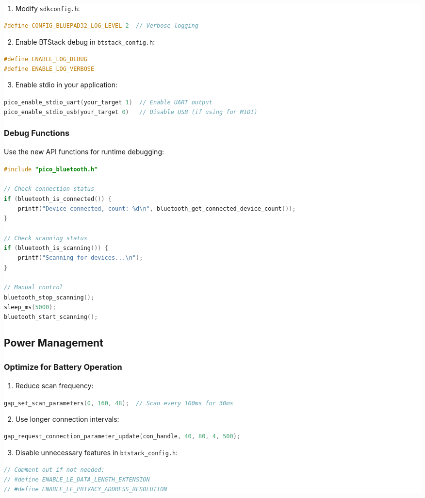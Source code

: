 1. Modify `sdkconfig.h`:
```c
#define CONFIG_BLUEPAD32_LOG_LEVEL 2  // Verbose logging
```

2. Enable BTStack debug in `btstack_config.h`:
```c
#define ENABLE_LOG_DEBUG
#define ENABLE_LOG_VERBOSE
```

3. Enable stdio in your application:
```c
pico_enable_stdio_uart(your_target 1)  // Enable UART output
pico_enable_stdio_usb(your_target 0)   // Disable USB (if using for MIDI)
```

### Debug Functions

Use the new API functions for runtime debugging:

```c
#include "pico_bluetooth.h"

// Check connection status
if (bluetooth_is_connected()) {
    printf("Device connected, count: %d\n", bluetooth_get_connected_device_count());
}

// Check scanning status
if (bluetooth_is_scanning()) {
    printf("Scanning for devices...\n");
}

// Manual control
bluetooth_stop_scanning();
sleep_ms(5000);
bluetooth_start_scanning();
```

## Power Management

### Optimize for Battery Operation

1. Reduce scan frequency:
```c
gap_set_scan_parameters(0, 160, 48);  // Scan every 100ms for 30ms
```

2. Use longer connection intervals:
```c
gap_request_connection_parameter_update(con_handle, 40, 80, 4, 500);
```

3. Disable unnecessary features in `btstack_config.h`:
```c
// Comment out if not needed:
// #define ENABLE_LE_DATA_LENGTH_EXTENSION
// #define ENABLE_LE_PRIVACY_ADDRESS_RESOLUTION
```

